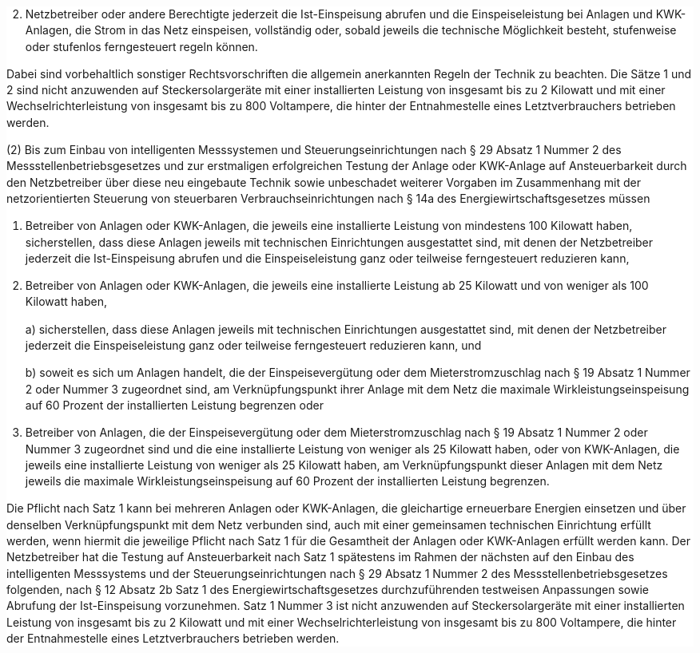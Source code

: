 
2.  Netzbetreiber oder andere Berechtigte jederzeit die Ist-Einspeisung abrufen und die Einspeiseleistung bei Anlagen und KWK-Anlagen, die Strom in das Netz einspeisen, vollständig oder, sobald jeweils die technische Möglichkeit besteht, stufenweise oder stufenlos ferngesteuert regeln können.



Dabei sind vorbehaltlich sonstiger Rechtsvorschriften die allgemein anerkannten Regeln der Technik zu beachten. Die Sätze 1 und 2 sind nicht anzuwenden auf Steckersolargeräte mit einer installierten Leistung von insgesamt bis zu 2 Kilowatt und mit einer Wechselrichterleistung von insgesamt bis zu 800 Voltampere, die hinter der Entnahmestelle eines Letztverbrauchers betrieben werden.

(2) Bis zum Einbau von intelligenten Messsystemen und Steuerungseinrichtungen nach § 29 Absatz 1 Nummer 2 des Messstellenbetriebsgesetzes und zur erstmaligen erfolgreichen Testung der Anlage oder KWK-Anlage auf Ansteuerbarkeit durch den Netzbetreiber über diese neu eingebaute Technik sowie unbeschadet weiterer Vorgaben im Zusammenhang mit der netzorientierten Steuerung von steuerbaren Verbrauchseinrichtungen nach § 14a des Energiewirtschaftsgesetzes müssen

1.  Betreiber von Anlagen oder KWK-Anlagen, die jeweils eine installierte Leistung von mindestens 100 Kilowatt haben, sicherstellen, dass diese Anlagen jeweils mit technischen Einrichtungen ausgestattet sind, mit denen der Netzbetreiber jederzeit die Ist-Einspeisung abrufen und die Einspeiseleistung ganz oder teilweise ferngesteuert reduzieren kann,


2.  Betreiber von Anlagen oder KWK-Anlagen, die jeweils eine installierte Leistung ab 25 Kilowatt und von weniger als 100 Kilowatt haben,

    a)  sicherstellen, dass diese Anlagen jeweils mit technischen Einrichtungen ausgestattet sind, mit denen der Netzbetreiber jederzeit die Einspeiseleistung ganz oder teilweise ferngesteuert reduzieren kann, und


    b)  soweit es sich um Anlagen handelt, die der Einspeisevergütung oder dem Mieterstromzuschlag nach § 19 Absatz 1 Nummer 2 oder Nummer 3 zugeordnet sind, am Verknüpfungspunkt ihrer Anlage mit dem Netz die maximale Wirkleistungseinspeisung auf 60 Prozent der installierten Leistung begrenzen oder





3.  Betreiber von Anlagen, die der Einspeisevergütung oder dem Mieterstromzuschlag nach § 19 Absatz 1 Nummer 2 oder Nummer 3 zugeordnet sind und die eine installierte Leistung von weniger als 25 Kilowatt haben, oder von KWK-Anlagen, die jeweils eine installierte Leistung von weniger als 25 Kilowatt haben, am Verknüpfungspunkt dieser Anlagen mit dem Netz jeweils die maximale Wirkleistungseinspeisung auf 60 Prozent der installierten Leistung begrenzen.



Die Pflicht nach Satz 1 kann bei mehreren Anlagen oder KWK-Anlagen, die gleichartige erneuerbare Energien einsetzen und über denselben Verknüpfungspunkt mit dem Netz verbunden sind, auch mit einer gemeinsamen technischen Einrichtung erfüllt werden, wenn hiermit die jeweilige Pflicht nach Satz 1 für die Gesamtheit der Anlagen oder KWK-Anlagen erfüllt werden kann. Der Netzbetreiber hat die Testung auf Ansteuerbarkeit nach Satz 1 spätestens im Rahmen der nächsten auf den Einbau des intelligenten Messsystems und der Steuerungseinrichtungen nach § 29 Absatz 1 Nummer 2 des Messstellenbetriebsgesetzes folgenden, nach § 12 Absatz 2b Satz 1 des Energiewirtschaftsgesetzes durchzuführenden testweisen Anpassungen sowie Abrufung der Ist-Einspeisung vorzunehmen. Satz 1 Nummer 3 ist nicht anzuwenden auf Steckersolargeräte mit einer installierten Leistung von insgesamt bis zu 2 Kilowatt und mit einer Wechselrichterleistung von insgesamt bis zu 800 Voltampere, die hinter der Entnahmestelle eines Letztverbrauchers betrieben werden.
